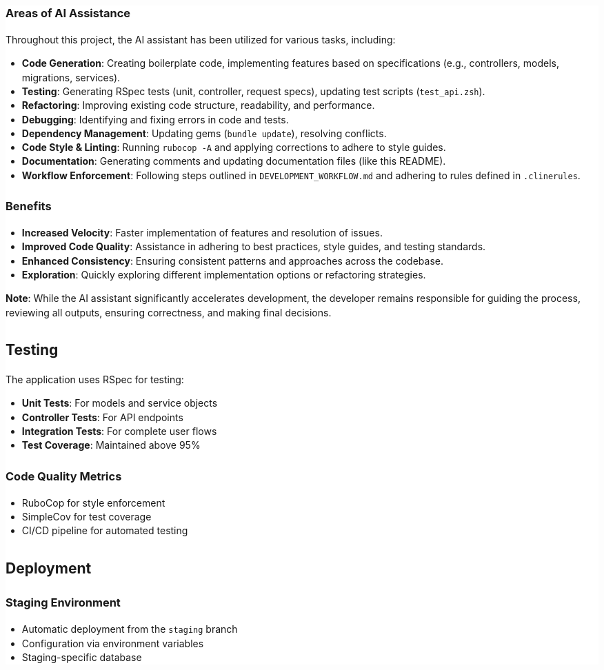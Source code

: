 ### Areas of AI Assistance

Throughout this project, the AI assistant has been utilized for various tasks, including:

-   **Code Generation**: Creating boilerplate code, implementing features based on specifications (e.g., controllers, models, migrations, services).
-   **Testing**: Generating RSpec tests (unit, controller, request specs), updating test scripts (`test_api.zsh`).
-   **Refactoring**: Improving existing code structure, readability, and performance.
-   **Debugging**: Identifying and fixing errors in code and tests.
-   **Dependency Management**: Updating gems (`bundle update`), resolving conflicts.
-   **Code Style & Linting**: Running `rubocop -A` and applying corrections to adhere to style guides.
-   **Documentation**: Generating comments and updating documentation files (like this README).
-   **Workflow Enforcement**: Following steps outlined in `DEVELOPMENT_WORKFLOW.md` and adhering to rules defined in `.clinerules`.

### Benefits

-   **Increased Velocity**: Faster implementation of features and resolution of issues.
-   **Improved Code Quality**: Assistance in adhering to best practices, style guides, and testing standards.
-   **Enhanced Consistency**: Ensuring consistent patterns and approaches across the codebase.
-   **Exploration**: Quickly exploring different implementation options or refactoring strategies.

**Note**: While the AI assistant significantly accelerates development, the developer remains responsible for guiding the process, reviewing all outputs, ensuring correctness, and making final decisions.

## Testing

The application uses RSpec for testing:

- **Unit Tests**: For models and service objects
- **Controller Tests**: For API endpoints
- **Integration Tests**: For complete user flows
- **Test Coverage**: Maintained above 95%

### Code Quality Metrics

- RuboCop for style enforcement
- SimpleCov for test coverage
- CI/CD pipeline for automated testing

## Deployment

### Staging Environment

- Automatic deployment from the `staging` branch
- Configuration via environment variables
- Staging-specific database
